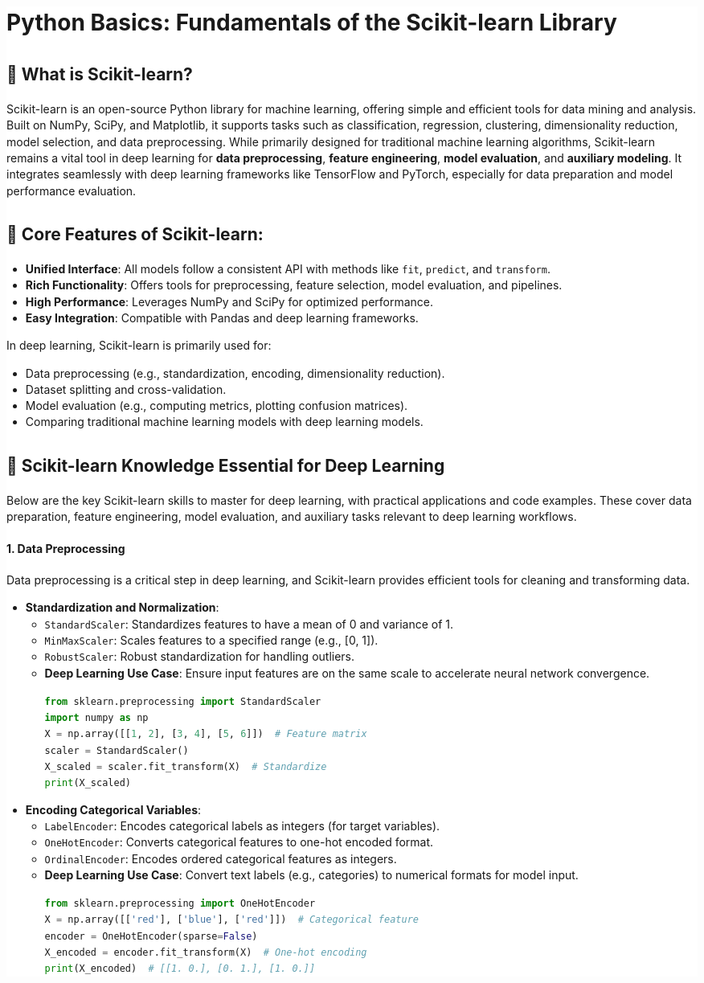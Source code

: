 # Python Basics: Fundamentals of the Scikit-learn Library
## 📖 What is Scikit-learn?
Scikit-learn is an open-source Python library for machine learning, offering simple and efficient tools for data mining and analysis. Built on NumPy, SciPy, and Matplotlib, it supports tasks such as classification, regression, clustering, dimensionality reduction, model selection, and data preprocessing. While primarily designed for traditional machine learning algorithms, Scikit-learn remains a vital tool in deep learning for **data preprocessing**, **feature engineering**, **model evaluation**, and **auxiliary modeling**. It integrates seamlessly with deep learning frameworks like TensorFlow and PyTorch, especially for data preparation and model performance evaluation.

## 📖 Core Features of Scikit-learn:
- **Unified Interface**: All models follow a consistent API with methods like `fit`, `predict`, and `transform`.
- **Rich Functionality**: Offers tools for preprocessing, feature selection, model evaluation, and pipelines.
- **High Performance**: Leverages NumPy and SciPy for optimized performance.
- **Easy Integration**: Compatible with Pandas and deep learning frameworks.

In deep learning, Scikit-learn is primarily used for:
- Data preprocessing (e.g., standardization, encoding, dimensionality reduction).
- Dataset splitting and cross-validation.
- Model evaluation (e.g., computing metrics, plotting confusion matrices).
- Comparing traditional machine learning models with deep learning models.


## 📖 Scikit-learn Knowledge Essential for Deep Learning
Below are the key Scikit-learn skills to master for deep learning, with practical applications and code examples. These cover data preparation, feature engineering, model evaluation, and auxiliary tasks relevant to deep learning workflows.

#### 1. **Data Preprocessing**
Data preprocessing is a critical step in deep learning, and Scikit-learn provides efficient tools for cleaning and transforming data.
- **Standardization and Normalization**:
  - `StandardScaler`: Standardizes features to have a mean of 0 and variance of 1.
  - `MinMaxScaler`: Scales features to a specified range (e.g., [0, 1]).
  - `RobustScaler`: Robust standardization for handling outliers.
  - **Deep Learning Use Case**: Ensure input features are on the same scale to accelerate neural network convergence.
    ```python
    from sklearn.preprocessing import StandardScaler
    import numpy as np
    X = np.array([[1, 2], [3, 4], [5, 6]])  # Feature matrix
    scaler = StandardScaler()
    X_scaled = scaler.fit_transform(X)  # Standardize
    print(X_scaled)
    ```
- **Encoding Categorical Variables**:
  - `LabelEncoder`: Encodes categorical labels as integers (for target variables).
  - `OneHotEncoder`: Converts categorical features to one-hot encoded format.
  - `OrdinalEncoder`: Encodes ordered categorical features as integers.
  - **Deep Learning Use Case**: Convert text labels (e.g., categories) to numerical formats for model input.
    ```python
    from sklearn.preprocessing import OneHotEncoder
    X = np.array([['red'], ['blue'], ['red']])  # Categorical feature
    encoder = OneHotEncoder(sparse=False)
    X_encoded = encoder.fit_transform(X)  # One-hot encoding
    print(X_encoded)  # [[1. 0.], [0. 1.], [1. 0.]]
    ```
